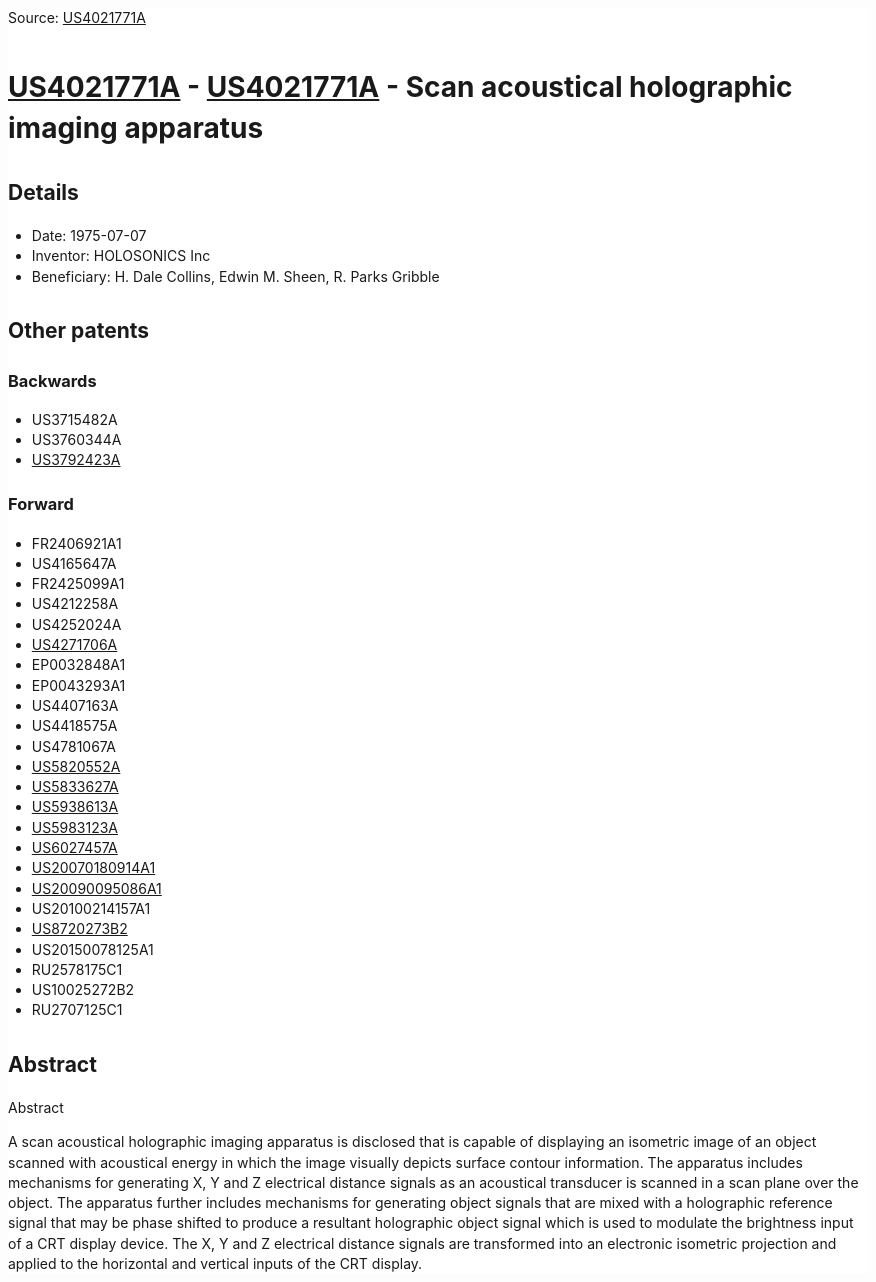 Source: [US4021771A](https://patents.google.com/patent/US4021771A)

# [US4021771A](US4021771A.md) - [US4021771A](US4021771A.md) - Scan acoustical holographic imaging apparatus

## Details

* Date: 1975-07-07
* Inventor: HOLOSONICS Inc
* Beneficiary: H. Dale Collins, Edwin M. Sheen, R. Parks Gribble

## Other patents

### Backwards
 * US3715482A
 * US3760344A
 * [US3792423A](US3792423A.md)
### Forward
 * FR2406921A1
 * US4165647A
 * FR2425099A1
 * US4212258A
 * US4252024A
 * [US4271706A](US4271706A.md)
 * EP0032848A1
 * EP0043293A1
 * US4407163A
 * US4418575A
 * US4781067A
 * [US5820552A](US5820552A.md)
 * [US5833627A](US5833627A.md)
 * [US5938613A](US5938613A.md)
 * [US5983123A](US5983123A.md)
 * [US6027457A](US6027457A.md)
 * [US20070180914A1](US20070180914A1.md)
 * [US20090095086A1](US20090095086A1.md)
 * US20100214157A1
 * [US8720273B2](US8720273B2.md)
 * US20150078125A1
 * RU2578175C1
 * US10025272B2
 * RU2707125C1
## Abstract

Abstract

A scan acoustical holographic imaging apparatus is disclosed that is capable of displaying an isometric image of an object scanned with acoustical energy in which the image visually depicts surface contour information. The apparatus includes mechanisms for generating X, Y and Z electrical distance signals as an acoustical transducer is scanned in a scan plane over the object. The apparatus further includes mechanisms for generating object signals that are mixed with a holographic reference signal that may be phase shifted to produce a resultant holographic object signal which is used to modulate the brightness input of a CRT display device. The X, Y and Z electrical distance signals are transformed into an electronic isometric projection and applied to the horizontal and vertical inputs of the CRT display.
